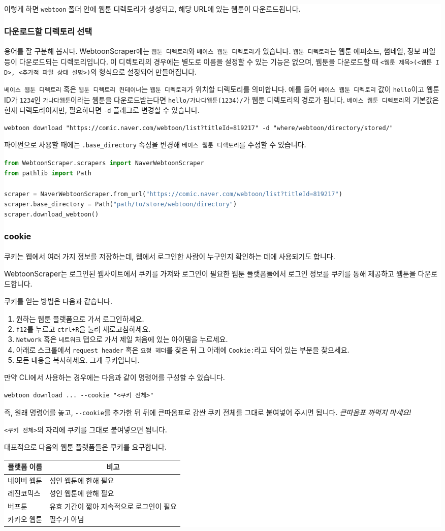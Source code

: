 이렇게 하면 `webtoon` 폴더 안에 웹툰 디렉토리가 생성되고, 해당 URL에 있는 웹툰이 다운로드됩니다.

### 다운로드할 디렉토리 선택

용어를 잘 구분해 봅시다. WebtoonScraper에는 `웹툰 디렉토리`와 `베이스 웹툰 디렉토리`가 있습니다.
`웹툰 디렉토리`는 웹툰 에피소드, 썸네일, 정보 파일 등이 다운로드되는 디렉토리입니다.
이 디렉토리의 경우에는 별도로 이름을 설정할 수 있는 기능은 없으며,
웹툰을 다운로드할 때 `<웹툰 제목>(<웹툰 ID>, <추가적 파일 상태 설명>)`의 형식으로 설정되어 만들어집니다.

`베이스 웹툰 디렉토리` 혹은 `웹툰 디렉토리 컨테이너`는 `웹툰 디렉토리`가 위치할 디렉토리를 의미합니다.
예를 들어 `베이스 웹툰 디렉토리` 값이 `hello`이고 웹툰 ID가 `1234`인 `가나다웹툰`이라는 웹툰을 다운로드받는다면 `hello/가나다웹툰(1234)/`가 웹툰 디렉토리의 경로가 됩니다.
`베이스 웹툰 디렉토리`의 기본값은 현재 디렉토리이지만, 필요하다면 `-d` 플래그로 변경할 수 있습니다.

```console
webtoon download "https://comic.naver.com/webtoon/list?titleId=819217" -d "where/webtoon/directory/stored/"
```

파이썬으로 사용할 때에는 `.base_directory` 속성을 변경해 `베이스 웹툰 디렉토리`를 수정할 수 있습니다.

```python
from WebtoonScraper.scrapers import NaverWebtoonScraper
from pathlib import Path

scraper = NaverWebtoonScraper.from_url("https://comic.naver.com/webtoon/list?titleId=819217")
scraper.base_directory = Path("path/to/store/webtoon/directory")
scraper.download_webtoon()
```

### cookie

쿠키는 웹에서 여러 가지 정보를 저장하는데, 웹에서 로그인한 사람이 누구인지 확인하는 데에 사용되기도 합니다.

WebtoonScraper는 로그인된 웹사이트에서 쿠키를 가져와 로그인이 필요한 웹툰 플랫폼들에서 로그인 정보를 쿠키를 통해 제공하고 웹툰을 다운로드합니다.

쿠키를 얻는 방법은 다음과 같습니다.

1. 원하는 웹툰 플랫폼으로 가서 로그인하세요.
1. `f12`를 누르고 `ctrl+R`을 눌러 새로고침하세요.
1. `Network` 혹은 `네트워크` 탭으로 가서 제일 처음에 있는 아이템을 누르세요.
1. 아래로 스크롤에서 `request header` 혹은 `요청 헤더`를 찾은 뒤 그 아래에 `Cookie:`라고 되어 있는 부분을 찾으세요.
1. 모든 내용을 복사하세요. 그게 쿠키입니다.

만약 CLI에서 사용하는 경우에는 다음과 같이 명령어를 구성할 수 있습니다.

```console
webtoon download ... --cookie "<쿠키 전체>"
```

즉, 원래 명령어를 놓고, `--cookie`를 추가한 뒤 뒤에 큰따옴표로 감싼 쿠키 전체를 그대로 붙여넣어 주시면 됩니다. *큰따옴표 까먹지 마세요!*

`<쿠키 전체>`의 자리에 쿠키를 그대로 붙여넣으면 됩니다.

대표적으로 다음의 웹툰 플랫폼들은 쿠키를 요구합니다.

| 플랫폼 이름 | 비고 |
|--|--|
| 네이버 웹툰 | 성인 웹툰에 한해 필요 |
| 레진코믹스 | 성인 웹툰에 한해 필요 |
| 버프툰 | 유효 기간이 짧아 지속적으로 로그인이 필요 |
| 카카오 웹툰 | 필수가 아님 |
